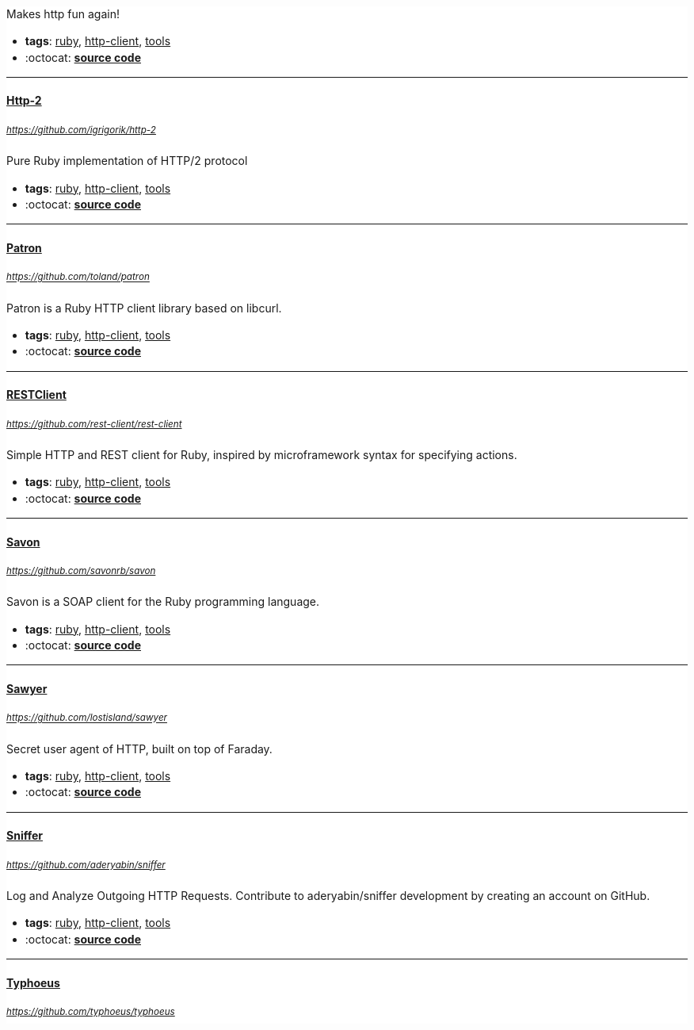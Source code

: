 Makes http fun again!
* **tags**: [ruby](../tagged/ruby.md), [http-client](../tagged/http-client.md), [tools](../tagged/tools.md)
* :octocat: **[source code](https://github.com/jnunemaker/httparty)**
---
#### [Http-2](https://github.com/igrigorik/http-2)
_<sup>https://github.com/igrigorik/http-2</sup>_

Pure Ruby implementation of HTTP/2 protocol
* **tags**: [ruby](../tagged/ruby.md), [http-client](../tagged/http-client.md), [tools](../tagged/tools.md)
* :octocat: **[source code](https://github.com/igrigorik/http-2)**
---
#### [Patron](https://github.com/toland/patron)
_<sup>https://github.com/toland/patron</sup>_

Patron is a Ruby HTTP client library based on libcurl.
* **tags**: [ruby](../tagged/ruby.md), [http-client](../tagged/http-client.md), [tools](../tagged/tools.md)
* :octocat: **[source code](https://github.com/toland/patron)**
---
#### [RESTClient](https://github.com/rest-client/rest-client)
_<sup>https://github.com/rest-client/rest-client</sup>_

Simple HTTP and REST client for Ruby, inspired by microframework syntax for specifying actions.
* **tags**: [ruby](../tagged/ruby.md), [http-client](../tagged/http-client.md), [tools](../tagged/tools.md)
* :octocat: **[source code](https://github.com/rest-client/rest-client)**
---
#### [Savon](https://github.com/savonrb/savon)
_<sup>https://github.com/savonrb/savon</sup>_

Savon is a SOAP client for the Ruby programming language.
* **tags**: [ruby](../tagged/ruby.md), [http-client](../tagged/http-client.md), [tools](../tagged/tools.md)
* :octocat: **[source code](https://github.com/savonrb/savon)**
---
#### [Sawyer](https://github.com/lostisland/sawyer)
_<sup>https://github.com/lostisland/sawyer</sup>_

Secret user agent of HTTP, built on top of Faraday.
* **tags**: [ruby](../tagged/ruby.md), [http-client](../tagged/http-client.md), [tools](../tagged/tools.md)
* :octocat: **[source code](https://github.com/lostisland/sawyer)**
---
#### [Sniffer](https://github.com/aderyabin/sniffer)
_<sup>https://github.com/aderyabin/sniffer</sup>_

Log and Analyze Outgoing HTTP Requests. Contribute to aderyabin/sniffer development by creating an account on GitHub.
* **tags**: [ruby](../tagged/ruby.md), [http-client](../tagged/http-client.md), [tools](../tagged/tools.md)
* :octocat: **[source code](https://github.com/aderyabin/sniffer)**
---
#### [Typhoeus](https://github.com/typhoeus/typhoeus)
_<sup>https://github.com/typhoeus/typhoeus</sup>_
